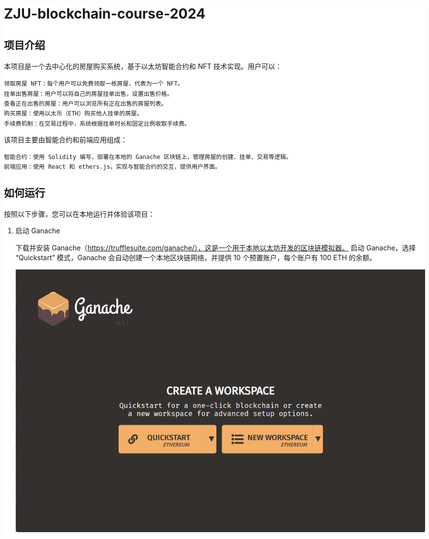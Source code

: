 # ZJU-blockchain-course-2024

## 项目介绍

本项目是一个去中心化的房屋购买系统，基于以太坊智能合约和 NFT 技术实现。用户可以：

    领取房屋 NFT：每个用户可以免费领取一栋房屋，代表为一个 NFT。
    挂单出售房屋：用户可以将自己的房屋挂单出售，设置出售价格。
    查看正在出售的房屋：用户可以浏览所有正在出售的房屋列表。
    购买房屋：使用以太币（ETH）购买他人挂单的房屋。
    手续费机制：在交易过程中，系统根据挂单时长和固定比例收取手续费。

该项目主要由智能合约和前端应用组成：

    智能合约：使用 Solidity 编写，部署在本地的 Ganache 区块链上，管理房屋的创建、挂单、交易等逻辑。
    前端应用：使用 React 和 ethers.js，实现与智能合约的交互，提供用户界面。

## 如何运行

按照以下步骤，您可以在本地运行并体验该项目：
1. 启动 Ganache

    下载并安装 Ganache（https://trufflesuite.com/ganache/），这是一个用于本地以太坊开发的区块链模拟器。
    启动 Ganache，选择 “Quickstart” 模式，Ganache 会自动创建一个本地区块链网络，并提供 10 个预置账户，每个账户有 100 ETH 的余额。
    
    ![alt text](1730633804001.png)

